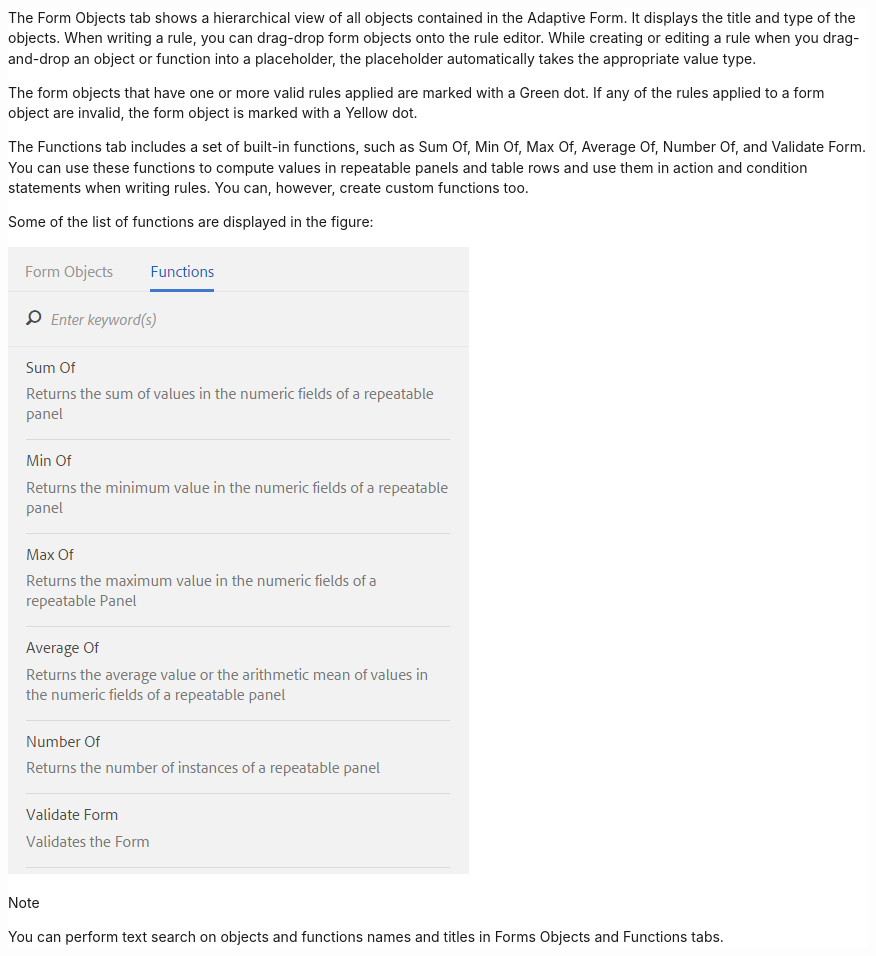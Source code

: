 The Form Objects tab shows a hierarchical view of all objects contained in the Adaptive Form. It displays the title and type of the objects. When writing a rule, you can drag-drop form objects onto the rule editor. While creating or editing a rule when you drag-and-drop an object or function into a placeholder, the placeholder automatically takes the appropriate value type.

The form objects that have one or more valid rules applied are marked with a Green dot. If any of the rules applied to a form object are invalid, the form object is marked with a Yellow dot.

The Functions tab includes a set of built-in functions, such as Sum Of, Min Of, Max Of, Average Of, Number Of, and Validate Form. You can use these functions to compute values in repeatable panels and table rows and use them in action and condition statements when writing rules. You can, however, create custom functions too.

Some of the list of functions are displayed in the figure:

![The Functions tab](assets/functions.png)

>[!NOTE]
>
>You can perform text search on objects and functions names and titles in Forms Objects and Functions tabs.
